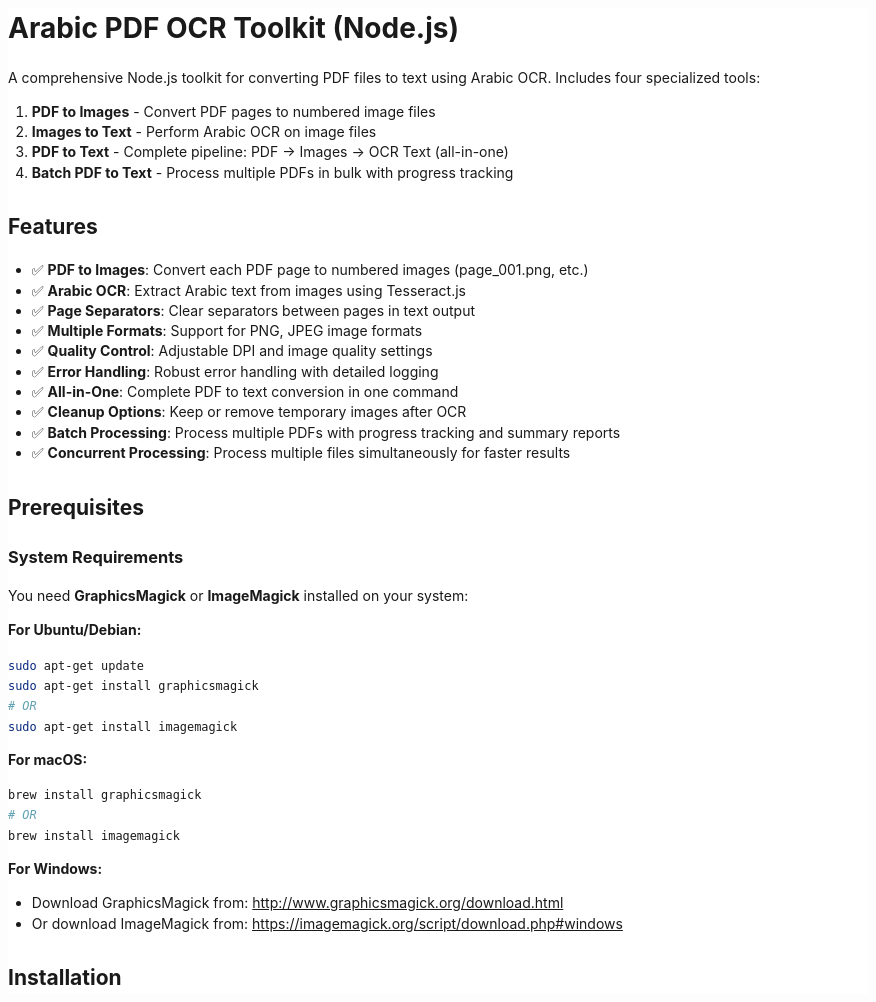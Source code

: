 # Arabic PDF OCR Toolkit (Node.js)

A comprehensive Node.js toolkit for converting PDF files to text using Arabic OCR. Includes four specialized tools:

1. **PDF to Images** - Convert PDF pages to numbered image files
2. **Images to Text** - Perform Arabic OCR on image files
3. **PDF to Text** - Complete pipeline: PDF → Images → OCR Text (all-in-one)
4. **Batch PDF to Text** - Process multiple PDFs in bulk with progress tracking

## Features

- ✅ **PDF to Images**: Convert each PDF page to numbered images (page_001.png, etc.)
- ✅ **Arabic OCR**: Extract Arabic text from images using Tesseract.js
- ✅ **Page Separators**: Clear separators between pages in text output
- ✅ **Multiple Formats**: Support for PNG, JPEG image formats
- ✅ **Quality Control**: Adjustable DPI and image quality settings
- ✅ **Error Handling**: Robust error handling with detailed logging
- ✅ **All-in-One**: Complete PDF to text conversion in one command
- ✅ **Cleanup Options**: Keep or remove temporary images after OCR
- ✅ **Batch Processing**: Process multiple PDFs with progress tracking and summary reports
- ✅ **Concurrent Processing**: Process multiple files simultaneously for faster results

## Prerequisites

### System Requirements

You need **GraphicsMagick** or **ImageMagick** installed on your system:

**For Ubuntu/Debian:**

```bash
sudo apt-get update
sudo apt-get install graphicsmagick
# OR
sudo apt-get install imagemagick
```

**For macOS:**

```bash
brew install graphicsmagick
# OR
brew install imagemagick
```

**For Windows:**

- Download GraphicsMagick from: http://www.graphicsmagick.org/download.html
- Or download ImageMagick from: https://imagemagick.org/script/download.php#windows

## Installation
